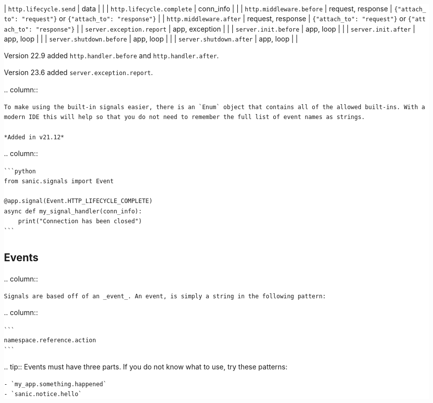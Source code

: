 | `http.lifecycle.send`      | data                            |                                                           |
| `http.lifecycle.complete`  | conn_info                       |                                                           |
| `http.middleware.before`   | request, response               | `{"attach_to": "request"}` or `{"attach_to": "response"}` |
| `http.middleware.after`    | request, response               | `{"attach_to": "request"}` or `{"attach_to": "response"}` |
| `server.exception.report`  | app, exception                  |                                                           |
| `server.init.before`       | app, loop                       |                                                           |
| `server.init.after`        | app, loop                       |                                                           |
| `server.shutdown.before`   | app, loop                       |                                                           |
| `server.shutdown.after`    | app, loop                       |                                                           |

Version 22.9 added `http.handler.before` and `http.handler.after`.

Version 23.6 added `server.exception.report`.

.. column::

    To make using the built-in signals easier, there is an `Enum` object that contains all of the allowed built-ins. With a modern IDE this will help so that you do not need to remember the full list of event names as strings.

    *Added in v21.12*

.. column::

    ```python
    from sanic.signals import Event

    @app.signal(Event.HTTP_LIFECYCLE_COMPLETE)
    async def my_signal_handler(conn_info):
        print("Connection has been closed")
    ```

## Events

.. column::

    Signals are based off of an _event_. An event, is simply a string in the following pattern:

.. column::

    ```
    namespace.reference.action
    ```



.. tip:: Events must have three parts. If you do not know what to use, try these patterns:

    - `my_app.something.happened`
    - `sanic.notice.hello`

